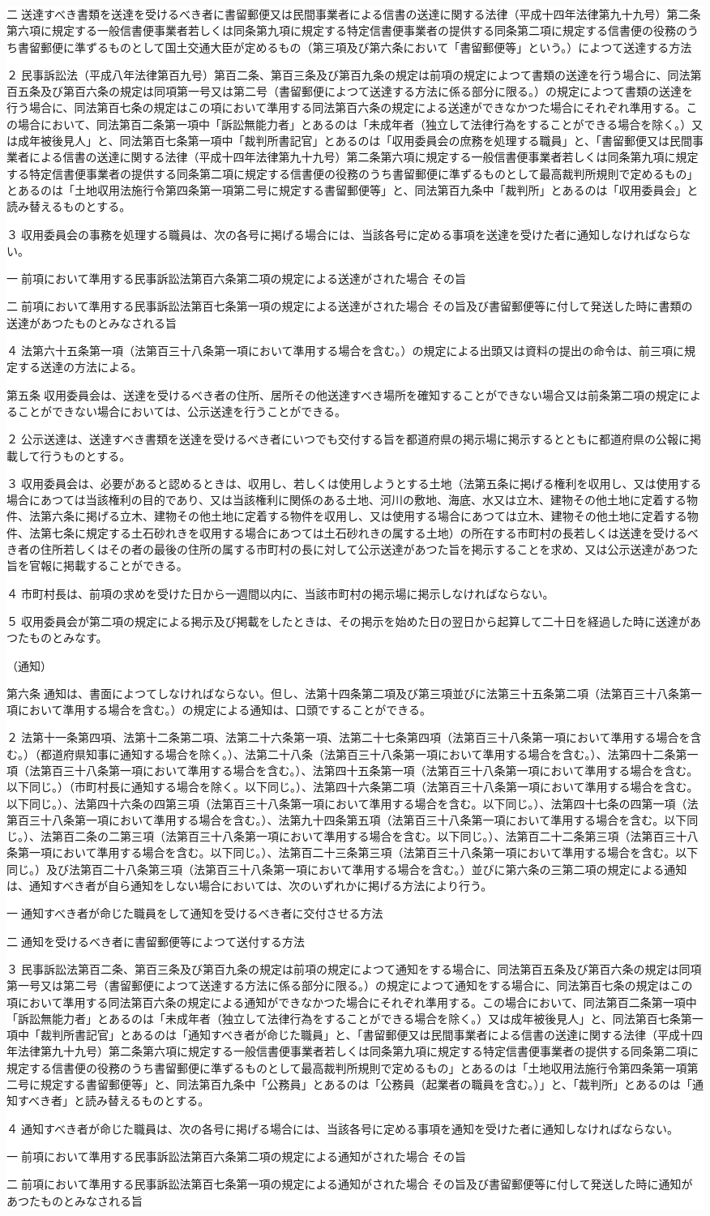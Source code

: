 二 送達すべき書類を送達を受けるべき者に書留郵便又は民間事業者による信書の送達に関する法律（平成十四年法律第九十九号）第二条第六項に規定する一般信書便事業者若しくは同条第九項に規定する特定信書便事業者の提供する同条第二項に規定する信書便の役務のうち書留郵便に準ずるものとして国土交通大臣が定めるもの（第三項及び第六条において「書留郵便等」という。）によつて送達する方法

２ 民事訴訟法（平成八年法律第百九号）第百二条、第百三条及び第百九条の規定は前項の規定によつて書類の送達を行う場合に、同法第百五条及び第百六条の規定は同項第一号又は第二号（書留郵便によつて送達する方法に係る部分に限る。）の規定によつて書類の送達を行う場合に、同法第百七条の規定はこの項において準用する同法第百六条の規定による送達ができなかつた場合にそれぞれ準用する。この場合において、同法第百二条第一項中「訴訟無能力者」とあるのは「未成年者（独立して法律行為をすることができる場合を除く。）又は成年被後見人」と、同法第百七条第一項中「裁判所書記官」とあるのは「収用委員会の庶務を処理する職員」と、「書留郵便又は民間事業者による信書の送達に関する法律（平成十四年法律第九十九号）第二条第六項に規定する一般信書便事業者若しくは同条第九項に規定する特定信書便事業者の提供する同条第二項に規定する信書便の役務のうち書留郵便に準ずるものとして最高裁判所規則で定めるもの」とあるのは「土地収用法施行令第四条第一項第二号に規定する書留郵便等」と、同法第百九条中「裁判所」とあるのは「収用委員会」と読み替えるものとする。

３ 収用委員会の事務を処理する職員は、次の各号に掲げる場合には、当該各号に定める事項を送達を受けた者に通知しなければならない。

一 前項において準用する民事訴訟法第百六条第二項の規定による送達がされた場合 その旨

二 前項において準用する民事訴訟法第百七条第一項の規定による送達がされた場合 その旨及び書留郵便等に付して発送した時に書類の送達があつたものとみなされる旨

４ 法第六十五条第一項（法第百三十八条第一項において準用する場合を含む。）の規定による出頭又は資料の提出の命令は、前三項に規定する送達の方法による。

第五条 収用委員会は、送達を受けるべき者の住所、居所その他送達すべき場所を確知することができない場合又は前条第二項の規定によることができない場合においては、公示送達を行うことができる。

２ 公示送達は、送達すべき書類を送達を受けるべき者にいつでも交付する旨を都道府県の掲示場に掲示するとともに都道府県の公報に掲載して行うものとする。

３ 収用委員会は、必要があると認めるときは、収用し、若しくは使用しようとする土地（法第五条に掲げる権利を収用し、又は使用する場合にあつては当該権利の目的であり、又は当該権利に関係のある土地、河川の敷地、海底、水又は立木、建物その他土地に定着する物件、法第六条に掲げる立木、建物その他土地に定着する物件を収用し、又は使用する場合にあつては立木、建物その他土地に定着する物件、法第七条に規定する土石砂れきを収用する場合にあつては土石砂れきの属する土地）の所在する市町村の長若しくは送達を受けるべき者の住所若しくはその者の最後の住所の属する市町村の長に対して公示送達があつた旨を掲示することを求め、又は公示送達があつた旨を官報に掲載することができる。

４ 市町村長は、前項の求めを受けた日から一週間以内に、当該市町村の掲示場に掲示しなければならない。

５ 収用委員会が第二項の規定による掲示及び掲載をしたときは、その掲示を始めた日の翌日から起算して二十日を経過した時に送達があつたものとみなす。

（通知）

第六条 通知は、書面によつてしなければならない。但し、法第十四条第二項及び第三項並びに法第三十五条第二項（法第百三十八条第一項において準用する場合を含む。）の規定による通知は、口頭ですることができる。

２ 法第十一条第四項、法第十二条第二項、法第二十六条第一項、法第二十七条第四項（法第百三十八条第一項において準用する場合を含む。）（都道府県知事に通知する場合を除く。）、法第二十八条（法第百三十八条第一項において準用する場合を含む。）、法第四十二条第一項（法第百三十八条第一項において準用する場合を含む。）、法第四十五条第一項（法第百三十八条第一項において準用する場合を含む。以下同じ。）（市町村長に通知する場合を除く。以下同じ。）、法第四十六条第二項（法第百三十八条第一項において準用する場合を含む。以下同じ。）、法第四十六条の四第三項（法第百三十八条第一項において準用する場合を含む。以下同じ。）、法第四十七条の四第一項（法第百三十八条第一項において準用する場合を含む。）、法第九十四条第五項（法第百三十八条第一項において準用する場合を含む。以下同じ。）、法第百二条の二第三項（法第百三十八条第一項において準用する場合を含む。以下同じ。）、法第百二十二条第三項（法第百三十八条第一項において準用する場合を含む。以下同じ。）、法第百二十三条第三項（法第百三十八条第一項において準用する場合を含む。以下同じ。）及び法第百二十八条第三項（法第百三十八条第一項において準用する場合を含む。）並びに第六条の三第二項の規定による通知は、通知すべき者が自ら通知をしない場合においては、次のいずれかに掲げる方法により行う。

一 通知すべき者が命じた職員をして通知を受けるべき者に交付させる方法

二 通知を受けるべき者に書留郵便等によつて送付する方法

３ 民事訴訟法第百二条、第百三条及び第百九条の規定は前項の規定によつて通知をする場合に、同法第百五条及び第百六条の規定は同項第一号又は第二号（書留郵便によつて送達する方法に係る部分に限る。）の規定によつて通知をする場合に、同法第百七条の規定はこの項において準用する同法第百六条の規定による通知ができなかつた場合にそれぞれ準用する。この場合において、同法第百二条第一項中「訴訟無能力者」とあるのは「未成年者（独立して法律行為をすることができる場合を除く。）又は成年被後見人」と、同法第百七条第一項中「裁判所書記官」とあるのは「通知すべき者が命じた職員」と、「書留郵便又は民間事業者による信書の送達に関する法律（平成十四年法律第九十九号）第二条第六項に規定する一般信書便事業者若しくは同条第九項に規定する特定信書便事業者の提供する同条第二項に規定する信書便の役務のうち書留郵便に準ずるものとして最高裁判所規則で定めるもの」とあるのは「土地収用法施行令第四条第一項第二号に規定する書留郵便等」と、同法第百九条中「公務員」とあるのは「公務員（起業者の職員を含む。）」と、「裁判所」とあるのは「通知すべき者」と読み替えるものとする。

４ 通知すべき者が命じた職員は、次の各号に掲げる場合には、当該各号に定める事項を通知を受けた者に通知しなければならない。

一 前項において準用する民事訴訟法第百六条第二項の規定による通知がされた場合 その旨

二 前項において準用する民事訴訟法第百七条第一項の規定による通知がされた場合 その旨及び書留郵便等に付して発送した時に通知があつたものとみなされる旨
